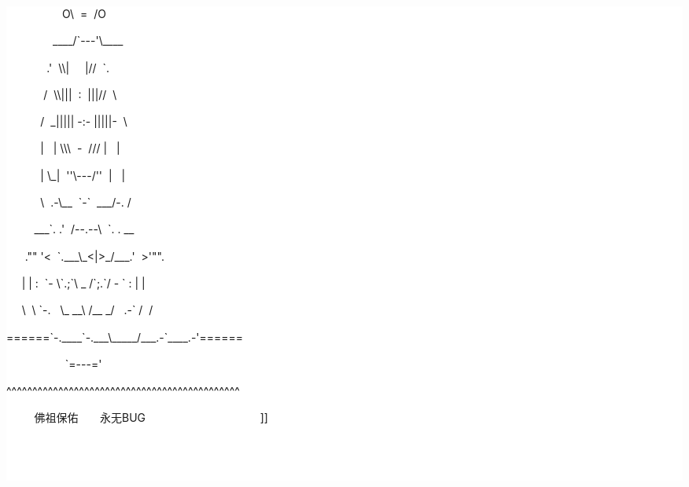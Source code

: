 <p><span><span>                  </span>O\<span>  </span>=<span>  </span>/O </span></p>

<p><span><span>               </span>____/`---'\____ </span></p>

<p><span><span>            
</span>.'<span>  </span>\\|<span>     </span>|//<span> 
</span>`. </span></p>

<p><span><span>           
</span>/<span>  </span>\\|||<span>  </span>:<span> 
</span>|||//<span>  </span>\ </span></p>

<p><span><span>          
</span>/<span>  </span>_||||| -:- |||||-<span>  </span>\ </span></p>

<p><span><span>          
</span>|<span>   </span>| \\\<span>  </span>-<span>  </span>///
|<span>   </span>| </span></p>

<p><span><span>          
</span>| \_|<span>  </span>''\---/''<span>  </span>|<span>   </span>| </span></p>

<p><span><span>          
</span>\<span>  </span>.-\__<span>  </span>`-`<span> 
</span>___/-. / </span></p>

<p><span><span>        
</span>___`. .'<span>  </span>/--.--\<span>  </span>`. . __ </span></p>

<p><span><span>     
</span>."" '&lt;<span> 
</span>`.___\_&lt;|&gt;_/___.'<span> 
</span>&gt;'"". </span></p>

<p><span><span>    
</span>| | :<span>  </span>`- \`.;`\ _ /`;.`/ - ` : |
| </span></p>

<p><span><span>    
</span>\<span>  </span>\ `-.<span>   </span>\_ __\ /__ _/<span>   </span>.-` /<span> 
</span>/ </span></p>

<p><span>======`-.____`-.___\_____/___.-`____.-'======
</span></p>

<p><span><span>                   </span>`=---=' </span></p>

<p><span>^^^^^^^^^^^^^^^^^^^^^^^^^^^^^^^^^^^^^^^^^^^^^
</span></p>

<p><span><span>        
</span></span><span style="font-family:'宋体';">佛祖保佑</span><span><span>       </span></span><span style="font-family:'宋体';">永无</span><span>BUG<span>                                     </span>]]</span></p>

<p><span> </span></p>

<p></p>

<p><br /></p>
